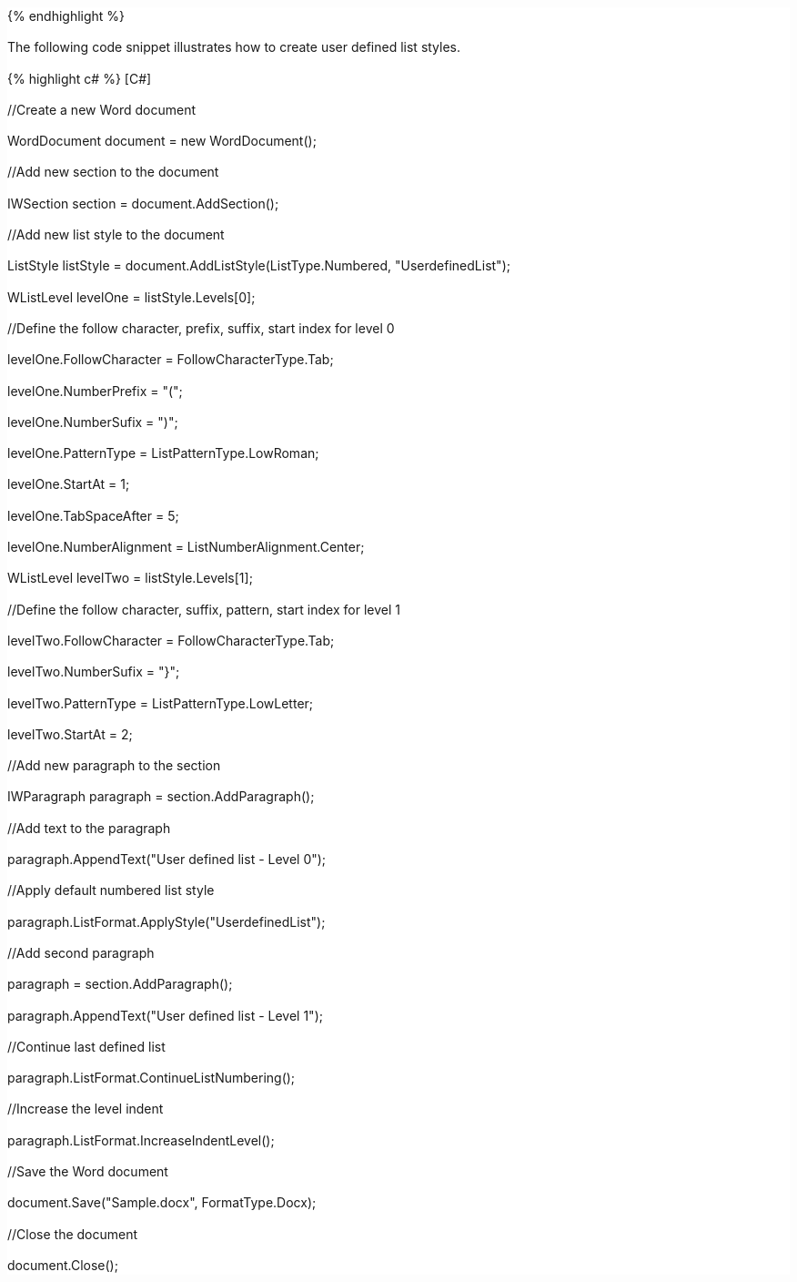 {% endhighlight %}

The following code snippet illustrates how to create user defined list styles.

{% highlight c# %}
[C#]

//Create a new Word document 

WordDocument document = new WordDocument();

//Add new section to the document

IWSection section = document.AddSection(); 

//Add new list style to the document          

ListStyle listStyle = document.AddListStyle(ListType.Numbered, "UserdefinedList");

WListLevel levelOne = listStyle.Levels[0];

//Define the follow character, prefix, suffix, start index for level 0

levelOne.FollowCharacter = FollowCharacterType.Tab;

levelOne.NumberPrefix = "(";

levelOne.NumberSufix = ")";

levelOne.PatternType = ListPatternType.LowRoman;

levelOne.StartAt = 1;

levelOne.TabSpaceAfter = 5;

levelOne.NumberAlignment = ListNumberAlignment.Center;

WListLevel levelTwo = listStyle.Levels[1];

//Define the follow character, suffix, pattern, start index for level 1

levelTwo.FollowCharacter = FollowCharacterType.Tab;

levelTwo.NumberSufix = "}";

levelTwo.PatternType = ListPatternType.LowLetter;

levelTwo.StartAt = 2; 

//Add new paragraph to the section

IWParagraph paragraph = section.AddParagraph();  

//Add text to the paragraph

paragraph.AppendText("User defined list - Level 0");

//Apply default numbered list style

paragraph.ListFormat.ApplyStyle("UserdefinedList");

//Add second paragraph

paragraph = section.AddParagraph();

paragraph.AppendText("User defined list - Level 1");

//Continue last defined list

paragraph.ListFormat.ContinueListNumbering();

//Increase the level indent

paragraph.ListFormat.IncreaseIndentLevel();

//Save the Word document

document.Save("Sample.docx", FormatType.Docx);

//Close the document

document.Close();